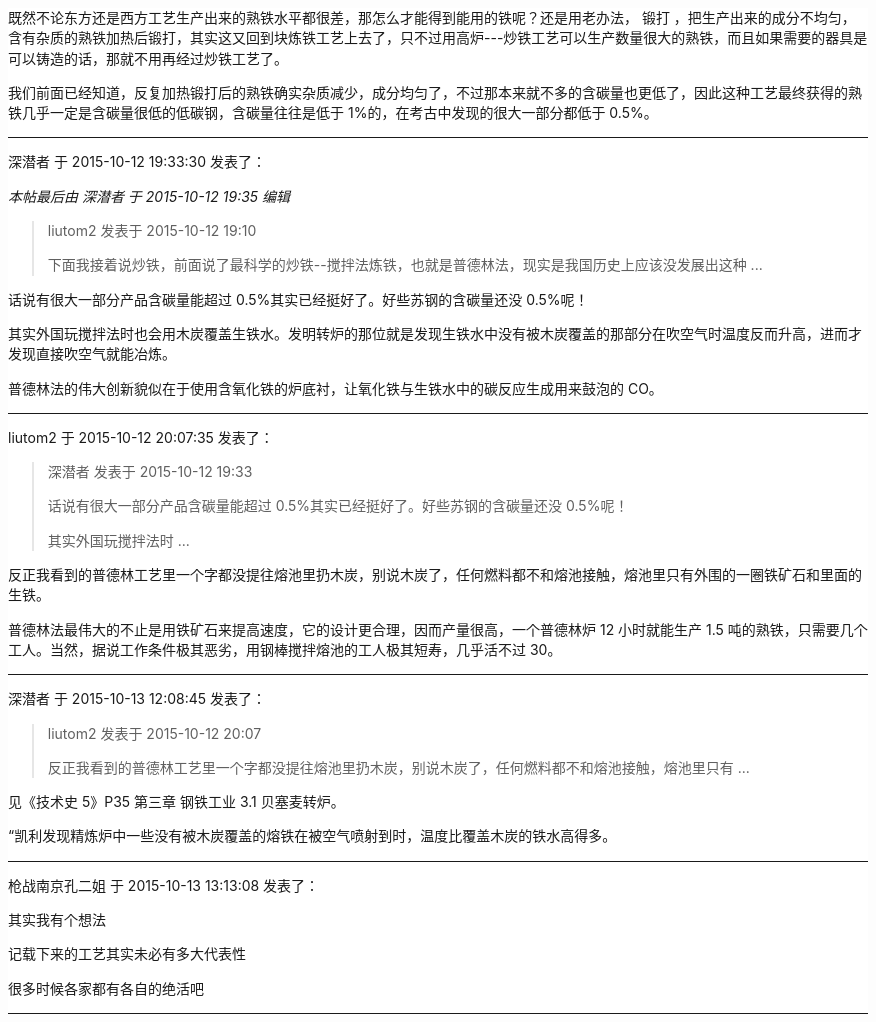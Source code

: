 既然不论东方还是西方工艺生产出来的熟铁水平都很差，那怎么才能得到能用的铁呢？还是用老办法，
锻打
，把生产出来的成分不均匀，含有杂质的熟铁加热后锻打，其实这又回到块炼铁工艺上去了，只不过用高炉---炒铁工艺可以生产数量很大的熟铁，而且如果需要的器具是可以铸造的话，那就不用再经过炒铁工艺了。

我们前面已经知道，反复加热锻打后的熟铁确实杂质减少，成分均匀了，不过那本来就不多的含碳量也更低了，因此这种工艺最终获得的熟铁几乎一定是含碳量很低的低碳钢，含碳量往往是低于 1%的，在考古中发现的很大一部分都低于 0.5%。

---

深潜者 于 2015-10-12 19:33:30 发表了：

_本帖最后由 深潜者 于 2015-10-12 19:35 编辑_

> liutom2 发表于 2015-10-12 19:10
>
> 下面我接着说炒铁，前面说了最科学的炒铁--搅拌法炼铁，也就是普德林法，现实是我国历史上应该没发展出这种 ...

话说有很大一部分产品含碳量能超过 0.5%其实已经挺好了。好些苏钢的含碳量还没 0.5%呢！

其实外国玩搅拌法时也会用木炭覆盖生铁水。发明转炉的那位就是发现生铁水中没有被木炭覆盖的那部分在吹空气时温度反而升高，进而才发现直接吹空气就能冶炼。

普德林法的伟大创新貌似在于使用含氧化铁的炉底衬，让氧化铁与生铁水中的碳反应生成用来鼓泡的 CO。

---

liutom2 于 2015-10-12 20:07:35 发表了：

> 深潜者 发表于 2015-10-12 19:33
>
> 话说有很大一部分产品含碳量能超过 0.5%其实已经挺好了。好些苏钢的含碳量还没 0.5%呢！
>
> 其实外国玩搅拌法时 ...

反正我看到的普德林工艺里一个字都没提往熔池里扔木炭，别说木炭了，任何燃料都不和熔池接触，熔池里只有外围的一圈铁矿石和里面的生铁。

普德林法最伟大的不止是用铁矿石来提高速度，它的设计更合理，因而产量很高，一个普德林炉 12 小时就能生产 1.5 吨的熟铁，只需要几个工人。当然，据说工作条件极其恶劣，用钢棒搅拌熔池的工人极其短寿，几乎活不过 30。

---

深潜者 于 2015-10-13 12:08:45 发表了：

> liutom2 发表于 2015-10-12 20:07
>
> 反正我看到的普德林工艺里一个字都没提往熔池里扔木炭，别说木炭了，任何燃料都不和熔池接触，熔池里只有 ...

见《技术史 5》P35 第三章 钢铁工业 3.1 贝塞麦转炉。

“凯利发现精炼炉中一些没有被木炭覆盖的熔铁在被空气喷射到时，温度比覆盖木炭的铁水高得多。

---

枪战南京孔二姐 于 2015-10-13 13:13:08 发表了：

其实我有个想法

记载下来的工艺其实未必有多大代表性

很多时候各家都有各自的绝活吧

---
